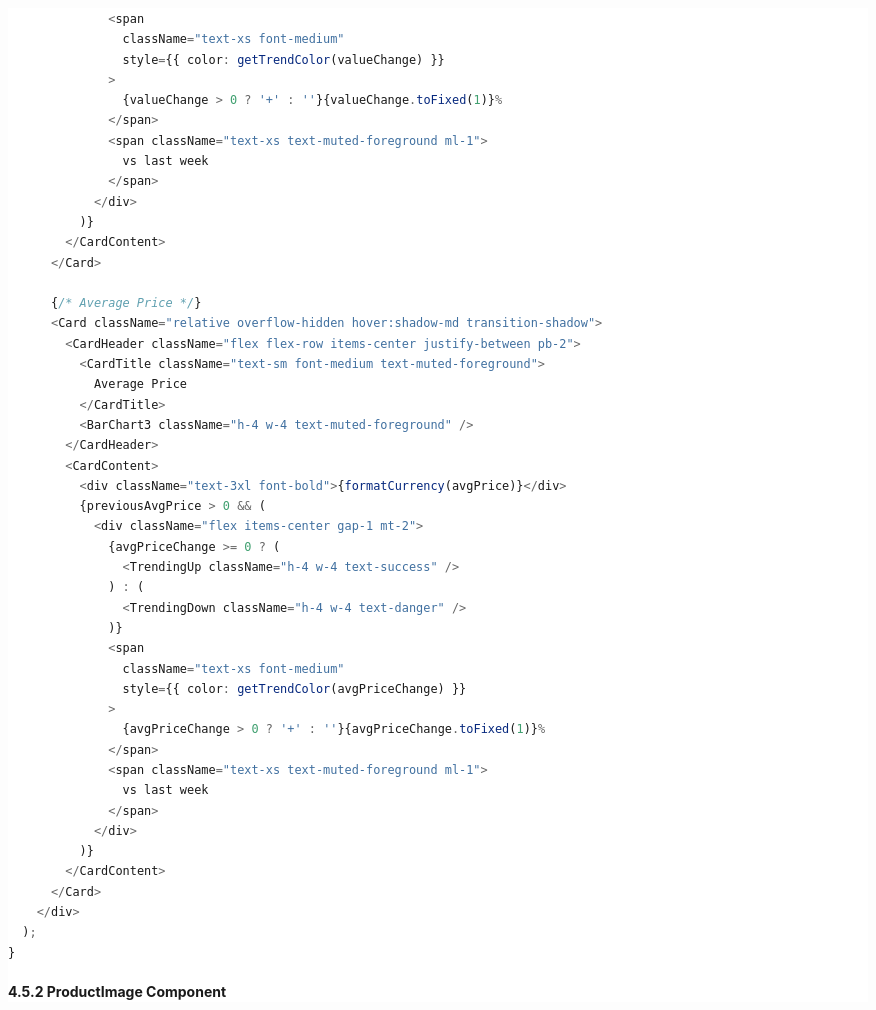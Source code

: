 ```typescript
              <span
                className="text-xs font-medium"
                style={{ color: getTrendColor(valueChange) }}
              >
                {valueChange > 0 ? '+' : ''}{valueChange.toFixed(1)}%
              </span>
              <span className="text-xs text-muted-foreground ml-1">
                vs last week
              </span>
            </div>
          )}
        </CardContent>
      </Card>

      {/* Average Price */}
      <Card className="relative overflow-hidden hover:shadow-md transition-shadow">
        <CardHeader className="flex flex-row items-center justify-between pb-2">
          <CardTitle className="text-sm font-medium text-muted-foreground">
            Average Price
          </CardTitle>
          <BarChart3 className="h-4 w-4 text-muted-foreground" />
        </CardHeader>
        <CardContent>
          <div className="text-3xl font-bold">{formatCurrency(avgPrice)}</div>
          {previousAvgPrice > 0 && (
            <div className="flex items-center gap-1 mt-2">
              {avgPriceChange >= 0 ? (
                <TrendingUp className="h-4 w-4 text-success" />
              ) : (
                <TrendingDown className="h-4 w-4 text-danger" />
              )}
              <span
                className="text-xs font-medium"
                style={{ color: getTrendColor(avgPriceChange) }}
              >
                {avgPriceChange > 0 ? '+' : ''}{avgPriceChange.toFixed(1)}%
              </span>
              <span className="text-xs text-muted-foreground ml-1">
                vs last week
              </span>
            </div>
          )}
        </CardContent>
      </Card>
    </div>
  );
}
```

#### 4.5.2 ProductImage Component
